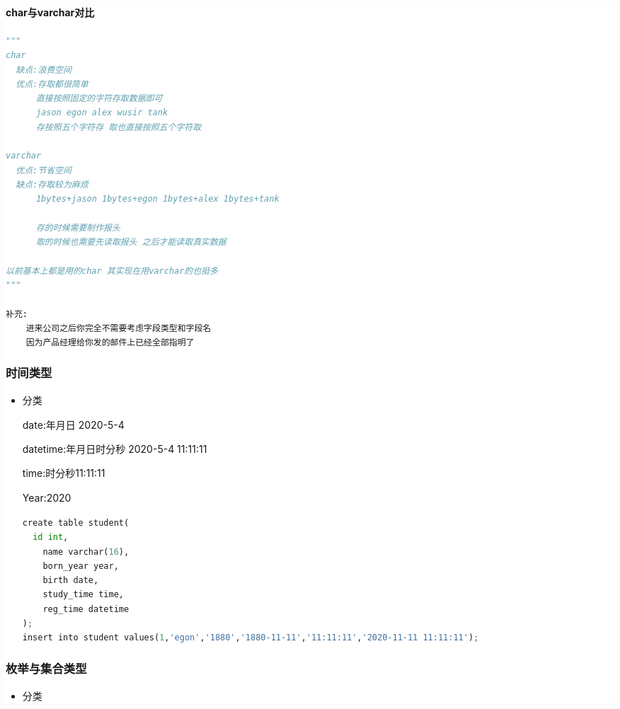   #### char与varchar对比

  ```python
  """
  char
  	缺点:浪费空间
  	优点:存取都很简单
  		直接按照固定的字符存取数据即可
  		jason egon alex wusir tank 
  		存按照五个字符存 取也直接按照五个字符取
  		
  varchar
  	优点:节省空间
  	缺点:存取较为麻烦
  		1bytes+jason 1bytes+egon 1bytes+alex 1bytes+tank 
  		
  		存的时候需要制作报头
  		取的时候也需要先读取报头 之后才能读取真实数据
  		
  以前基本上都是用的char 其实现在用varchar的也挺多
  """
  
  补充:
      进来公司之后你完全不需要考虑字段类型和字段名
      因为产品经理给你发的邮件上已经全部指明了
  ```

### 时间类型

* 分类

  date:年月日 2020-5-4

  datetime:年月日时分秒  2020-5-4 11:11:11

  time:时分秒11:11:11

  Year:2020

  ```python
  create table student(
  	id int,
      name varchar(16),
      born_year year,
      birth date,
      study_time time,
      reg_time datetime
  );
  insert into student values(1,'egon','1880','1880-11-11','11:11:11','2020-11-11 11:11:11');
  ```

### 枚举与集合类型

* 分类
